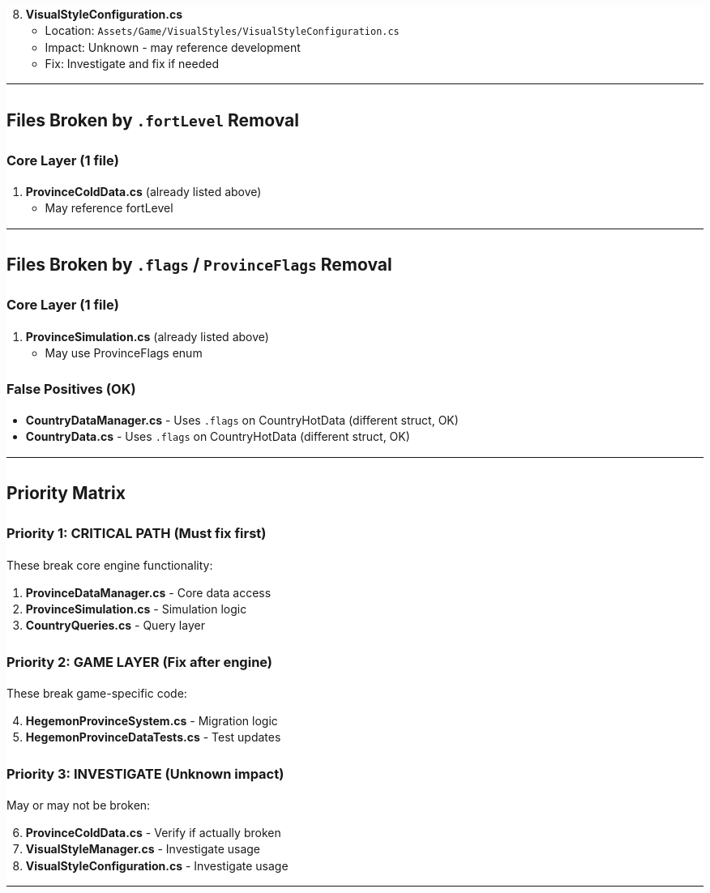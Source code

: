 8. **VisualStyleConfiguration.cs**
   - Location: `Assets/Game/VisualStyles/VisualStyleConfiguration.cs`
   - Impact: Unknown - may reference development
   - Fix: Investigate and fix if needed

---

## Files Broken by `.fortLevel` Removal

### Core Layer (1 file)

1. **ProvinceColdData.cs** (already listed above)
   - May reference fortLevel

---

## Files Broken by `.flags` / `ProvinceFlags` Removal

### Core Layer (1 file)

1. **ProvinceSimulation.cs** (already listed above)
   - May use ProvinceFlags enum

### False Positives (OK)

- **CountryDataManager.cs** - Uses `.flags` on CountryHotData (different struct, OK)
- **CountryData.cs** - Uses `.flags` on CountryHotData (different struct, OK)

---

## Priority Matrix

### Priority 1: CRITICAL PATH (Must fix first)

These break core engine functionality:

1. **ProvinceDataManager.cs** - Core data access
2. **ProvinceSimulation.cs** - Simulation logic
3. **CountryQueries.cs** - Query layer

### Priority 2: GAME LAYER (Fix after engine)

These break game-specific code:

4. **HegemonProvinceSystem.cs** - Migration logic
5. **HegemonProvinceDataTests.cs** - Test updates

### Priority 3: INVESTIGATE (Unknown impact)

May or may not be broken:

6. **ProvinceColdData.cs** - Verify if actually broken
7. **VisualStyleManager.cs** - Investigate usage
8. **VisualStyleConfiguration.cs** - Investigate usage

---